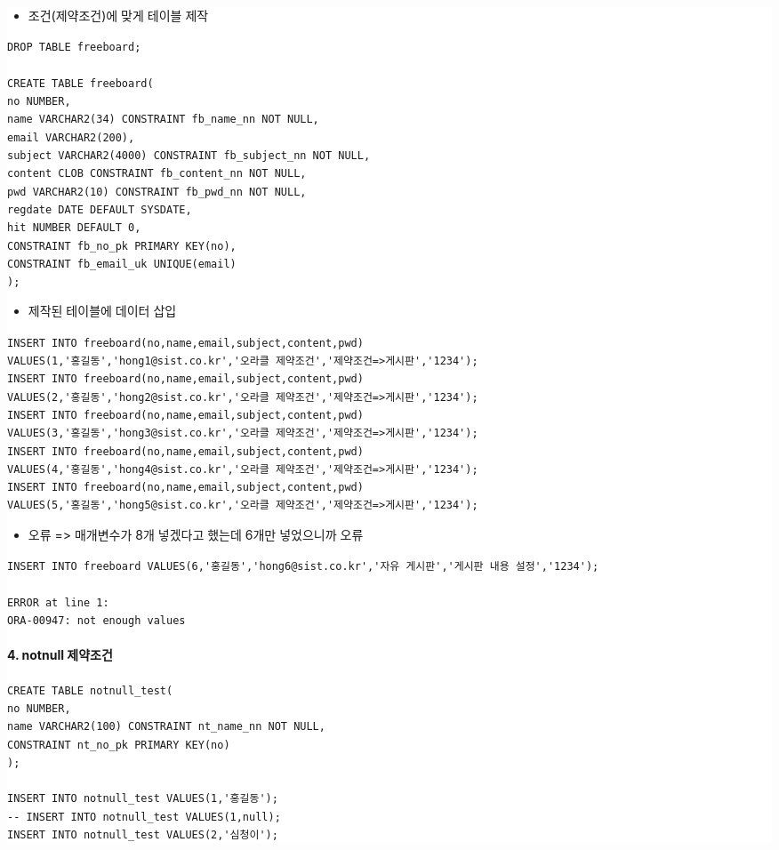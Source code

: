 - 조건(제약조건)에 맞게 테이블 제작
```
DROP TABLE freeboard;

CREATE TABLE freeboard(
no NUMBER,
name VARCHAR2(34) CONSTRAINT fb_name_nn NOT NULL,
email VARCHAR2(200),
subject VARCHAR2(4000) CONSTRAINT fb_subject_nn NOT NULL,
content CLOB CONSTRAINT fb_content_nn NOT NULL,
pwd VARCHAR2(10) CONSTRAINT fb_pwd_nn NOT NULL,
regdate DATE DEFAULT SYSDATE,
hit NUMBER DEFAULT 0,
CONSTRAINT fb_no_pk PRIMARY KEY(no),
CONSTRAINT fb_email_uk UNIQUE(email)
);
```


- 제작된 테이블에 데이터 삽입

```
INSERT INTO freeboard(no,name,email,subject,content,pwd)
VALUES(1,'홍길동','hong1@sist.co.kr','오라클 제약조건','제약조건=>게시판','1234');
INSERT INTO freeboard(no,name,email,subject,content,pwd)
VALUES(2,'홍길동','hong2@sist.co.kr','오라클 제약조건','제약조건=>게시판','1234');
INSERT INTO freeboard(no,name,email,subject,content,pwd)
VALUES(3,'홍길동','hong3@sist.co.kr','오라클 제약조건','제약조건=>게시판','1234');
INSERT INTO freeboard(no,name,email,subject,content,pwd)
VALUES(4,'홍길동','hong4@sist.co.kr','오라클 제약조건','제약조건=>게시판','1234');
INSERT INTO freeboard(no,name,email,subject,content,pwd)
VALUES(5,'홍길동','hong5@sist.co.kr','오라클 제약조건','제약조건=>게시판','1234');
```

- 오류 => 매개변수가 8개 넣겠다고 했는데 6개만 넣었으니까 오류
```
INSERT INTO freeboard VALUES(6,'홍길동','hong6@sist.co.kr','자유 게시판','게시판 내용 설정','1234');

ERROR at line 1:
ORA-00947: not enough values
```


#### 4. notnull 제약조건


```
CREATE TABLE notnull_test(
no NUMBER,
name VARCHAR2(100) CONSTRAINT nt_name_nn NOT NULL,
CONSTRAINT nt_no_pk PRIMARY KEY(no)
);

INSERT INTO notnull_test VALUES(1,'홍길동');
-- INSERT INTO notnull_test VALUES(1,null);
INSERT INTO notnull_test VALUES(2,'심청이');
```
